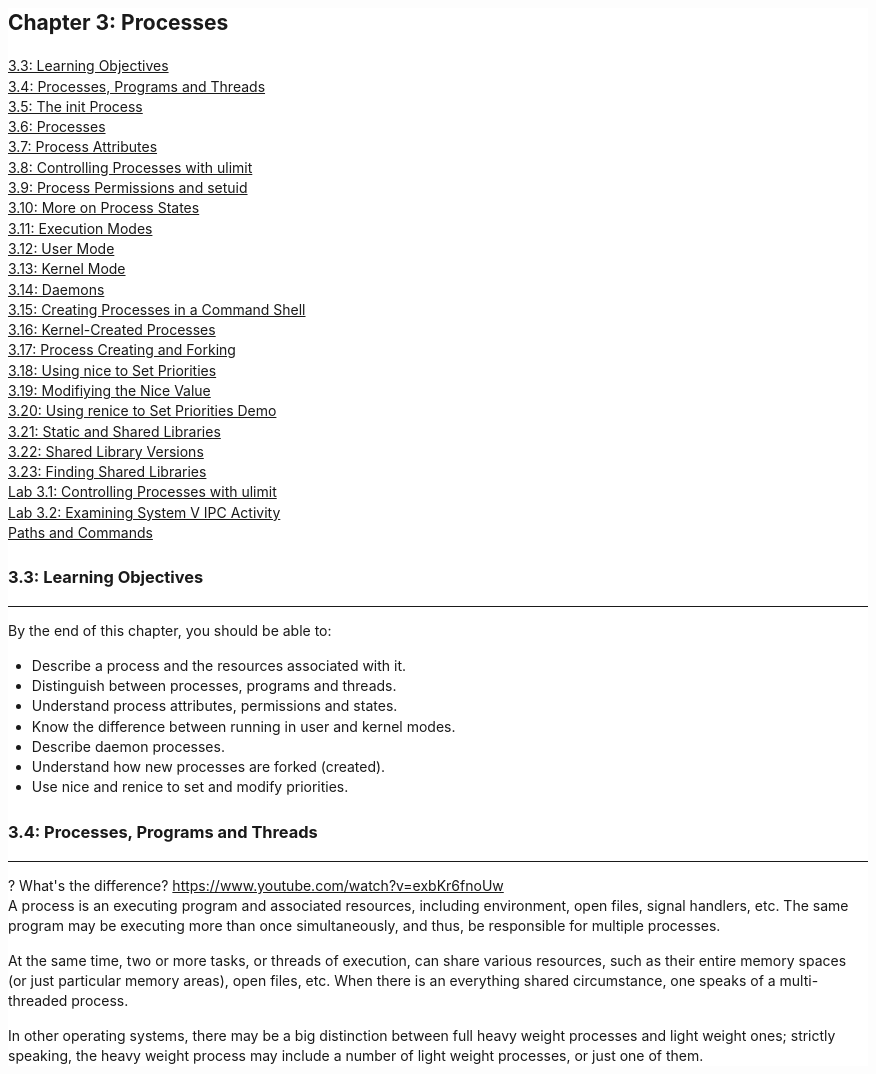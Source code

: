 Chapter 3: Processes
--------------------

[3.3: Learning Objectives](#33-learning-objectives)  
[3.4: Processes, Programs and Threads](#34-processes-programs-and-threads)  
[3.5: The init Process](#35-the-init-process)  
[3.6: Processes](#36-processes)  
[3.7: Process Attributes](#37-process-attributes)  
[3.8: Controlling Processes with ulimit](#38-controlling-processes-with-ulimit)  
[3.9: Process Permissions and setuid](#39-process-permissions-and-setuid)  
[3.10: More on Process States](#310-more-on-process-states)  
[3.11: Execution Modes](#311-execution-modes)  
[3.12: User Mode](#312-user-mode)  
[3.13: Kernel Mode](#313-kernel-mode)  
[3.14: Daemons](#314-daemons)  
[3.15: Creating Processes in a Command Shell](#315-creating-processes-in-a-command-shell)  
[3.16: Kernel-Created Processes](#316-kernel-created-processes)  
[3.17: Process Creating and Forking](#317-process-creating-and-forking)  
[3.18: Using nice to Set Priorities](#318-using-nice-to-set-priorities)  
[3.19: Modifiying the Nice Value](#319-modifiying-the-nice-value)  
[3.20: Using renice to Set Priorities Demo](#320-using-renice-to-set-priorities-demo)  
[3.21: Static and Shared Libraries](#321-static-and-shared-libraries)  
[3.22: Shared Library Versions](#322-shared-library-versions)  
[3.23: Finding Shared Libraries](#323-finding-shared-libraries)  
[Lab 3.1: Controlling Processes with ulimit](#lab-31-controlling-processes-with-ulimit)  
[Lab 3.2: Examining System V IPC Activity](#lab-32-examining-system-v-ipc-activity)  
[Paths and Commands](#paths-and-commands)  
  
### 3.3: Learning Objectives
----
By the end of this chapter, you should be able to:
* Describe a process and the resources associated with it.
* Distinguish between processes, programs and threads.
* Understand process attributes, permissions and states. 
* Know the difference between running in user and kernel modes. 
* Describe daemon processes.
* Understand how new processes are forked (created).
* Use nice and renice to set and modify priorities.

### 3.4: Processes, Programs and Threads
----
? What's the difference? https://www.youtube.com/watch?v=exbKr6fnoUw  
A process is an executing program and associated resources, including environment, open files, signal handlers, etc. The same program may be executing more than once simultaneously, and thus, be responsible for multiple processes.  

At the same time, two or more tasks, or threads of execution, can share various resources, such as their entire memory spaces (or just particular memory areas), open files, etc. When there is an everything shared circumstance, one speaks of a multi-threaded process.  

In other operating systems, there may be a big distinction between full heavy weight processes and light weight ones; strictly speaking, the heavy weight process may include a number of light weight processes, or just one of them.  
